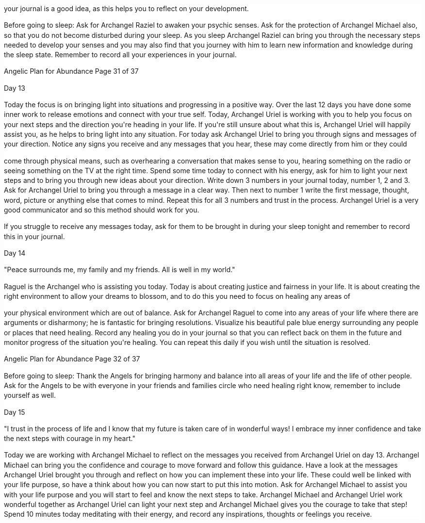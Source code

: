 your journal is a good idea, as this helps you to reflect on your development.

Before going to sleep: Ask for Archangel Raziel to awaken your psychic senses. Ask for the protection of Archangel Michael also, so that you do not become disturbed during your sleep. As you sleep Archangel Raziel can bring you through the necessary steps needed to develop your senses and you may also find that you journey with him to learn new information and knowledge during the sleep state. Remember to record all your experiences in your journal.

Angelic Plan for Abundance Page 31 of 37

Day 13

Today the focus is on bringing light into situations and progressing in a positive way. Over the last 12 days you have done some inner work to release emotions and connect with your true self. Today, Archangel Uriel is working with you to help you focus on your next steps and the direction you're heading in your life. If you're still unsure about what this is, Archangel Uriel will happily assist you, as he helps to bring light into any situation. For today ask Archangel Uriel to bring you through signs and messages of your direction. Notice any signs you receive and any messages that you hear, these may come directly from him or they could

come through physical means, such as overhearing a conversation that makes sense to you, hearing something on the radio or seeing something on the TV at the right time. Spend some time today to connect with his energy, ask for him to light your next steps and to bring you through new ideas about your direction. Write down 3 numbers in your journal today, number 1, 2 and 3\. Ask for Archangel Uriel to bring you through a message in a clear way. Then next to number 1 write the first message, thought, word, picture or anything else that comes to mind. Repeat this for all 3 numbers and trust in the process. Archangel Uriel is a very good communicator and so this method should work for you.

If you struggle to receive any messages today, ask for them to be brought in during your sleep tonight and remember to record this in your journal.

Day 14

"Peace surrounds me, my family and my friends. All is well in my world."

Raguel is the Archangel who is assisting you today. Today is about creating justice and fairness in your life. It is about creating the right environment to allow your dreams to blossom, and to do this you need to focus on healing any areas of

your physical environment which are out of balance. Ask for Archangel Raguel to come into any areas of your life where there are arguments or disharmony; he is fantastic for bringing resolutions. Visualize his beautiful pale blue energy surrounding any people or places that need healing. Record any healing you do in your journal so that you can reflect back on them in the future and monitor progress of the situation you're healing. You can repeat this daily if you wish until the situation is resolved.

Angelic Plan for Abundance Page 32 of 37

Before going to sleep: Thank the Angels for bringing harmony and balance into all areas of your life and the life of other people. Ask for the Angels to be with everyone in your friends and families circle who need healing right know, remember to include yourself as well.

Day 15

"I trust in the process of life and I know that my future is taken care of in wonderful ways! I embrace my inner confidence and take the next steps with courage in my heart."

Today we are working with Archangel Michael to reflect on the messages you received from Archangel Uriel on day 13\. Archangel Michael can bring you the confidence and courage to move forward and follow this guidance. Have a look at the messages Archangel Uriel brought you through and reflect on how you can implement these into your life. These could well be linked with your life purpose, so have a think about how you can now start to put this into motion. Ask for Archangel Michael to assist you with your life purpose and you will start to feel and know the next steps to take. Archangel Michael and Archangel Uriel work wonderful together as Archangel Uriel can light your next step and Archangel Michael gives you the courage to take that step! Spend 10 minutes today meditating with their energy, and record any inspirations, thoughts or feelings you receive.
